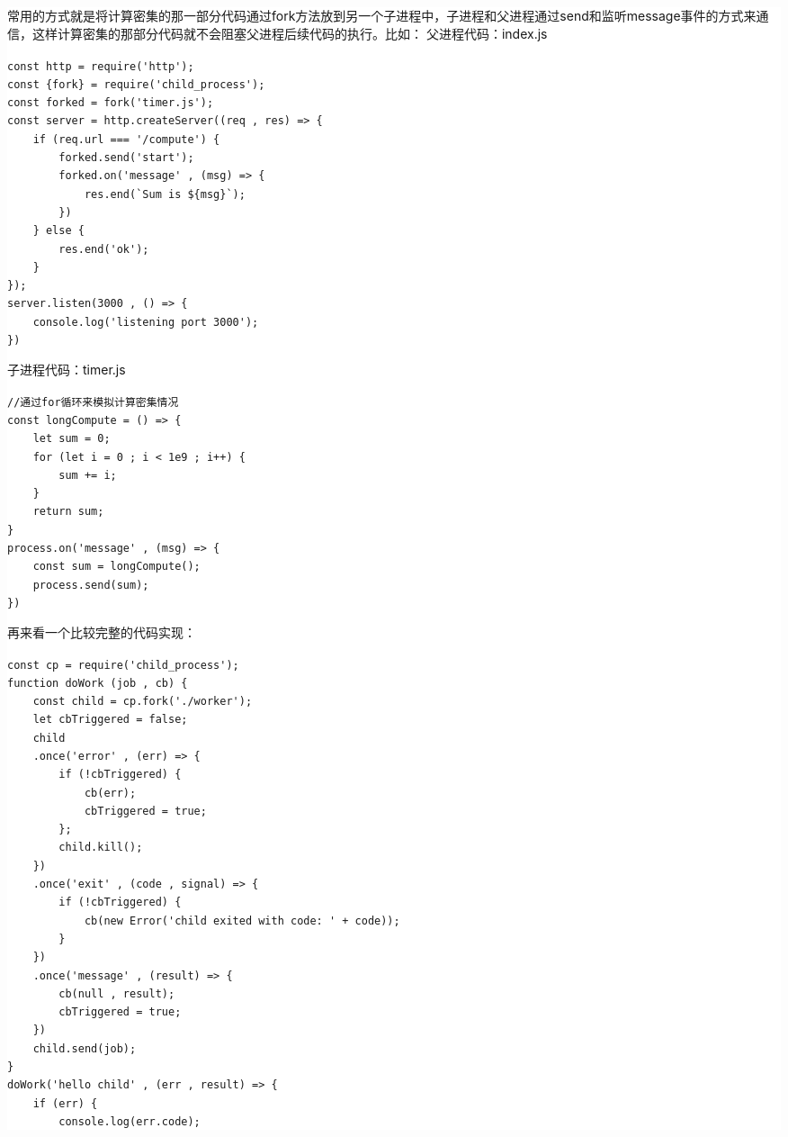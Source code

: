 常用的方式就是将计算密集的那一部分代码通过fork方法放到另一个子进程中，子进程和父进程通过send和监听message事件的方式来通信，这样计算密集的那部分代码就不会阻塞父进程后续代码的执行。比如：
父进程代码：index.js
```
const http = require('http');
const {fork} = require('child_process');
const forked = fork('timer.js');
const server = http.createServer((req , res) => {
	if (req.url === '/compute') {
		forked.send('start');
		forked.on('message' , (msg) => {
			res.end(`Sum is ${msg}`);
		})
	} else {
		res.end('ok');
	}
});
server.listen(3000 , () => {
	console.log('listening port 3000');
})
```
子进程代码：timer.js
```
//通过for循环来模拟计算密集情况
const longCompute = () => {
	let sum = 0;
	for (let i = 0 ; i < 1e9 ; i++) {
		sum += i;
	}
	return sum;
}
process.on('message' , (msg) => {
	const sum = longCompute();
	process.send(sum);
})
```
再来看一个比较完整的代码实现：

```
const cp = require('child_process');
function doWork (job , cb) {
	const child = cp.fork('./worker');
	let cbTriggered = false;
	child
	.once('error' , (err) => {
		if (!cbTriggered) {
			cb(err);
			cbTriggered = true;
		};
		child.kill();
	})
	.once('exit' , (code , signal) => {
		if (!cbTriggered) {
			cb(new Error('child exited with code: ' + code));
		}
	})
	.once('message' , (result) => {
		cb(null , result);
		cbTriggered = true;
	})
	child.send(job);
}
doWork('hello child' , (err , result) => {
	if (err) {
		console.log(err.code);
```